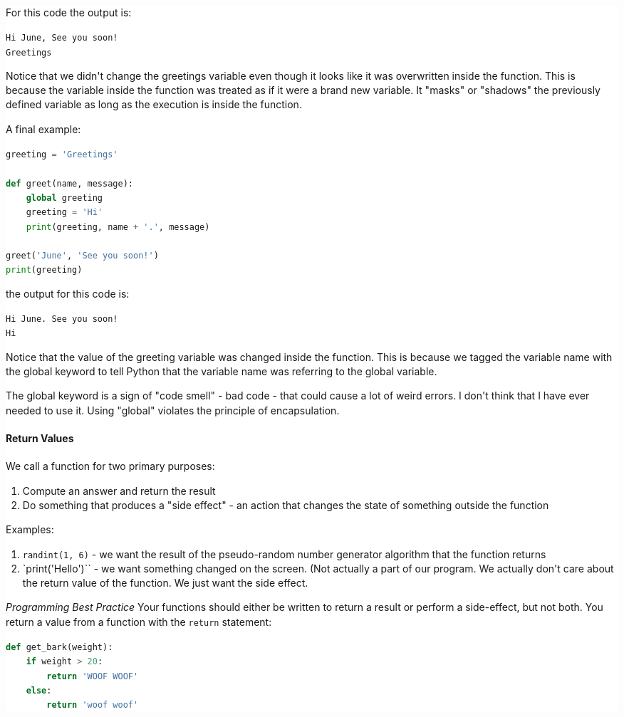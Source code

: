 For this code the output is:
```
Hi June, See you soon!
Greetings
```

Notice that we didn't change the greetings variable even though it looks like it was overwritten inside the function.  This is because the variable inside the function was treated as if it were a brand new variable.  It "masks" or "shadows" the previously defined variable as long as the execution is inside the function.

A final example:
```python
greeting = 'Greetings'

def greet(name, message):
	global greeting
	greeting = 'Hi'
	print(greeting, name + '.', message)

greet('June', 'See you soon!')
print(greeting)
```

the output for this code is:
```
Hi June. See you soon!
Hi
```

Notice that the value of the greeting variable was changed inside the function.  This is because we tagged the variable name with the global keyword to tell Python that the variable name was referring to the global variable.

The global keyword is a sign of "code smell" - bad code - that could cause a lot of weird errors.  I don't think that I have ever needed to use it.  Using "global" violates the principle of encapsulation.

#### Return Values
We call a function for two primary purposes:
1. Compute an answer and return the result
2. Do something that produces a "side effect" - an action that changes the state of something outside the function

Examples:
1. `randint(1, 6)` - we want the result of the pseudo-random number generator algorithm that the function returns
2. `print('Hello')`` - we want something changed on the screen.  (Not actually a part of our program.  We actually don't care about the return value of the function.  We just want the side effect.

*Programming Best Practice*
Your functions should either be written to return a result or perform a side-effect, but not both.
You return a value from a function with the `return` statement:
```python
def get_bark(weight):
	if weight > 20:
		return 'WOOF WOOF'
	else:
		return 'woof woof'
```
